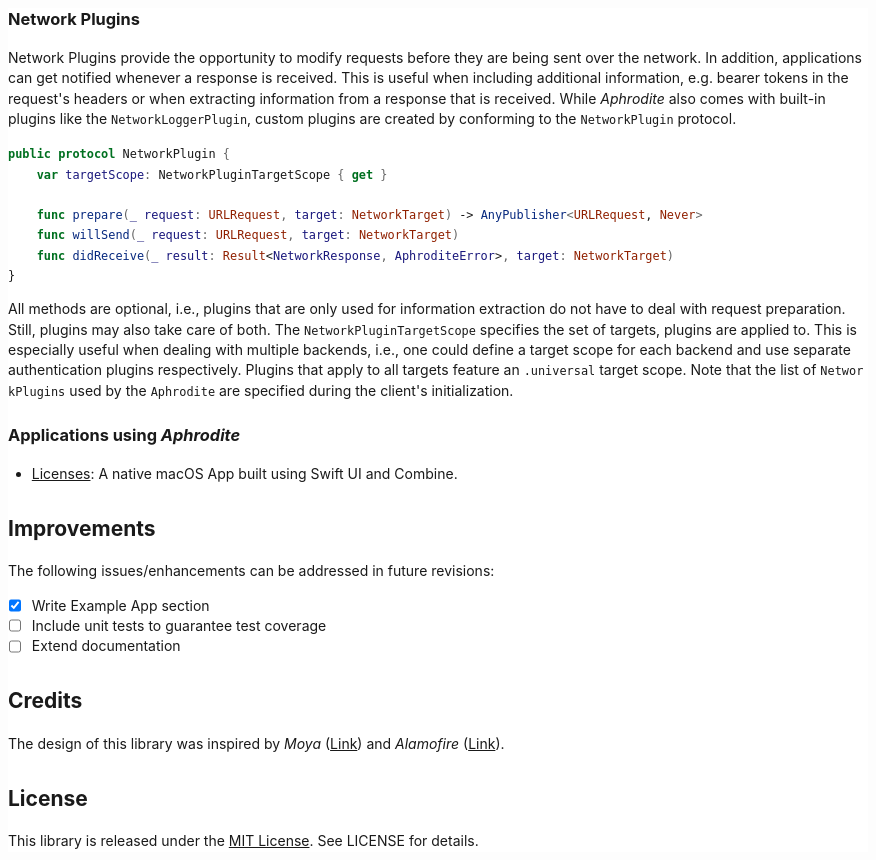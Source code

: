 ### Network Plugins

Network Plugins provide the opportunity to modify requests before they are being sent over the network. In addition, applications can get notified whenever a response is received. This is useful when including additional information, e.g. bearer tokens in the request's headers or when extracting information from a response that is received. While _Aphrodite_ also comes with built-in plugins like the `NetworkLoggerPlugin`, custom plugins are created by conforming to the `NetworkPlugin` protocol.

```swift
public protocol NetworkPlugin {
    var targetScope: NetworkPluginTargetScope { get }

    func prepare(_ request: URLRequest, target: NetworkTarget) -> AnyPublisher<URLRequest, Never>
    func willSend(_ request: URLRequest, target: NetworkTarget)
    func didReceive(_ result: Result<NetworkResponse, AphroditeError>, target: NetworkTarget)
}
```

All methods are optional, i.e., plugins that are only used for information extraction do not have to deal with request preparation. Still, plugins may also take care of both. The `NetworkPluginTargetScope` specifies the set of targets, plugins are applied to. This is especially useful when dealing with multiple backends, i.e., one could define a target scope for each backend and use separate authentication plugins respectively. Plugins that apply to all targets feature an `.universal` target scope. Note that the list of `NetworkPlugins` used by the `Aphrodite` are specified during the client's initialization.

### Applications using _Aphrodite_

- [Licenses](https://github.com/LinkAndreas/Licenses): A native macOS App built using Swift UI and Combine.

## Improvements

The following issues/enhancements can be addressed in future revisions:

- [x] Write Example App section
- [ ] Include unit tests to guarantee test coverage
- [ ] Extend documentation

## Credits

The design of this library was inspired by _Moya_ ([Link](https://github.com/Moya/Moya)) and _Alamofire_ ([Link](https://github.com/Alamofire/Alamofire)).

## License

This library is released under the [MIT License](https://github.com/LinkAndreas/Aphrodite/blob/develop/LICENSE). See LICENSE for details.
